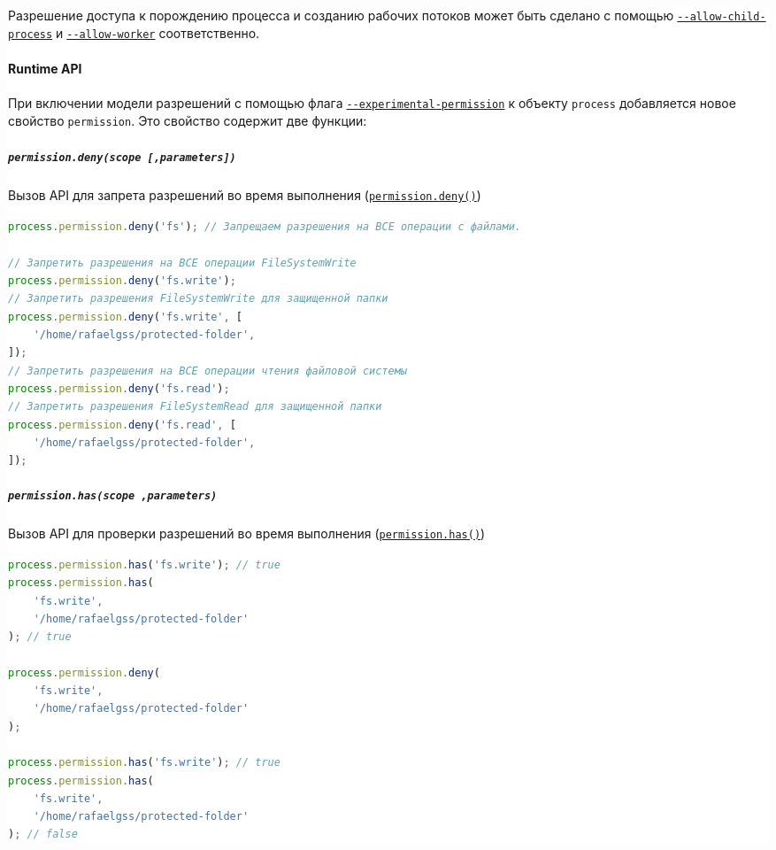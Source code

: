 Разрешение доступа к порождению процесса и созданию рабочих потоков может быть сделано с помощью [`--allow-child-process`](cli.md#--allow-child-process) и [`--allow-worker`](cli.md#--allow-worker) соответственно.

#### Runtime API

При включении модели разрешений с помощью флага [`--experimental-permission`](cli.md#--experimental-permission) к объекту `process` добавляется новое свойство `permission`. Это свойство содержит две функции:

##### `permission.deny(scope [,parameters])`

Вызов API для запрета разрешений во время выполнения ([`permission.deny()`](process.md#processpermissiondenyscope-reference))

```js
process.permission.deny('fs'); // Запрещаем разрешения на ВСЕ операции с файлами.

// Запретить разрешения на ВСЕ операции FileSystemWrite
process.permission.deny('fs.write');
// Запретить разрешения FileSystemWrite для защищенной папки
process.permission.deny('fs.write', [
    '/home/rafaelgss/protected-folder',
]);
// Запретить разрешения на ВСЕ операции чтения файловой системы
process.permission.deny('fs.read');
// Запретить разрешения FileSystemRead для защищенной папки
process.permission.deny('fs.read', [
    '/home/rafaelgss/protected-folder',
]);
```

##### `permission.has(scope ,parameters)`

Вызов API для проверки разрешений во время выполнения ([`permission.has()`](process.md#processpermissionhasscope-reference))

```js
process.permission.has('fs.write'); // true
process.permission.has(
    'fs.write',
    '/home/rafaelgss/protected-folder'
); // true

process.permission.deny(
    'fs.write',
    '/home/rafaelgss/protected-folder'
);

process.permission.has('fs.write'); // true
process.permission.has(
    'fs.write',
    '/home/rafaelgss/protected-folder'
); // false
```
